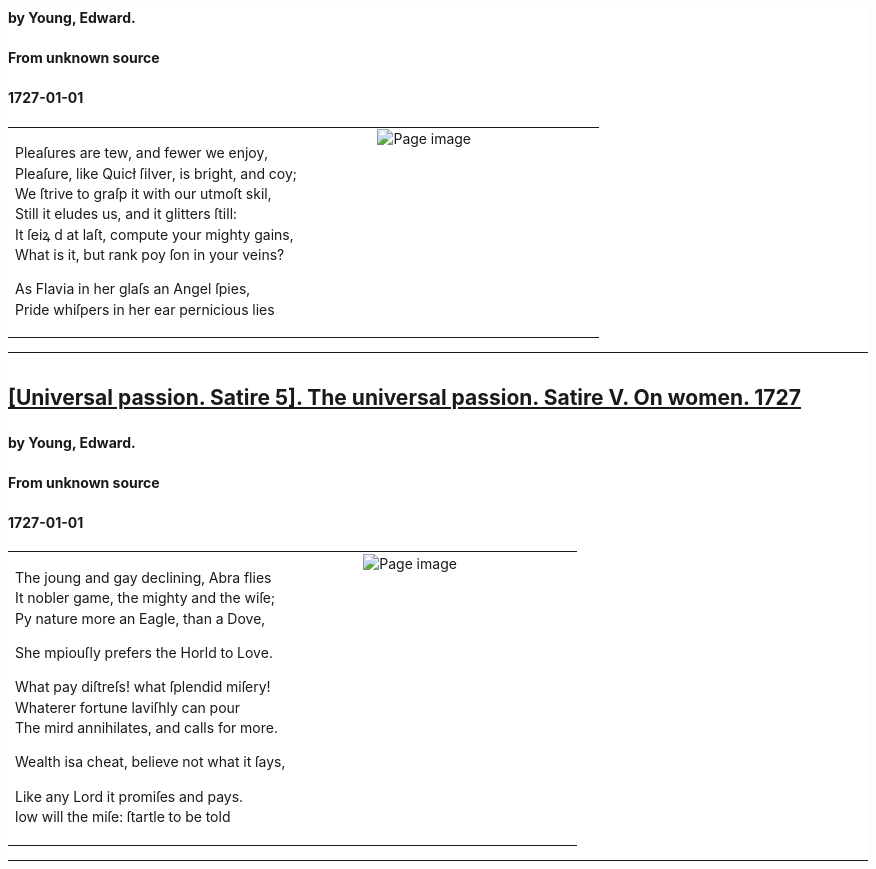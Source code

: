 #### by Young, Edward.

#### From unknown source

#### 1727-01-01

<table style="width: 100%;"><tr><td style="width: 50%">

  
Pleaſures are tew, and fewer we enjoy,  
Pleaſure, like Quicł ſilver, is bright, and coy;  
We ſtrive to graſp it with our utmoſt skil,  
Still it eludes us, and it glitters ſtill:  
It ſeiꝝ d at laſt, compute your mighty gains,  
What is it, but rank poy ſon in your veins?  
  
As Flavia in her glaſs an Angel ſpies,  
Pride whiſpers in her ear pernicious lies
</td><td style="width: 50%; max-height: 75%; margin: auto; display: block;">
<img alt="Page image" src="https://iiif.archive.org/image/iiif/2/bim_eighteenth-century_universal-passion-sati_young-edward_1727_1%2Fbim_eighteenth-century_universal-passion-sati_young-edward_1727_1_jp2.zip%2Fbim_eighteenth-century_universal-passion-sati_young-edward_1727_1_jp2%2Fbim_eighteenth-century_universal-passion-sati_young-edward_1727_1_0015.jp2/pct:22.920517560073936,25.856385265873584,51.80221811460259,24.193779561416083/!600,600/0/default.jpg"/>
</td>
</tr></table>

---

## [[Universal passion. Satire 5]. The universal passion. Satire V. On women.  1727](https://archive.org/details/bim_eighteenth-century_universal-passion-sati_young-edward_1727_1/page/n19/mode/1up?view=theater)

#### by Young, Edward.

#### From unknown source

#### 1727-01-01

<table style="width: 100%;"><tr><td style="width: 50%">

  
  
The joung and gay declining, Abra flies  
It nobler game, the mighty and the wiſe;  
Py nature more an Eagle, than a Dove,  
  
She mpiouſly prefers the Horld to Love.  
  
  
What pay diſtreſs! what ſplendid miſery!  
Whaterer fortune laviſhly can pour  
The mird annihilates, and calls for more.  
  
Wealth isa cheat, believe not what it ſays,  
  
Like any Lord it promiſes and pays.  
low will the miſe: ſtartle to be told
</td><td style="width: 50%; max-height: 75%; margin: auto; display: block;">
<img alt="Page image" src="https://iiif.archive.org/image/iiif/2/bim_eighteenth-century_universal-passion-sati_young-edward_1727_1%2Fbim_eighteenth-century_universal-passion-sati_young-edward_1727_1_jp2.zip%2Fbim_eighteenth-century_universal-passion-sati_young-edward_1727_1_jp2%2Fbim_eighteenth-century_universal-passion-sati_young-edward_1727_1_0019.jp2/pct:24.609375,45.3490038698581,48.184742647058826,29.625913716497063/!600,600/0/default.jpg"/>
</td>
</tr></table>

---